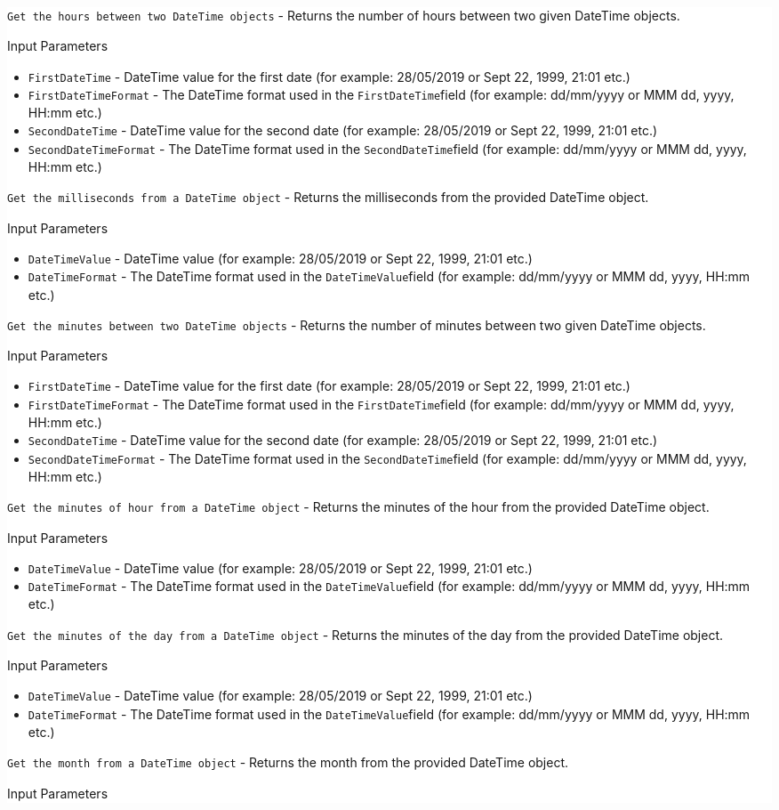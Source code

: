 `Get the hours between two DateTime objects` - Returns the number of hours between two given DateTime objects. 

Input Parameters

* `FirstDateTime` - DateTime value for the first date \(for example: 28/05/2019 or Sept 22, 1999, 21:01 etc.\)
* `FirstDateTimeFormat` - The DateTime format used in the `FirstDateTime`field \(for example: dd/mm/yyyy or MMM dd, yyyy, HH:mm etc.\)
* `SecondDateTime` - DateTime value for the second date \(for example: 28/05/2019 or Sept 22, 1999, 21:01 etc.\)
* `SecondDateTimeFormat` - The DateTime format used in the `SecondDateTime`field \(for example: dd/mm/yyyy or MMM dd, yyyy, HH:mm etc.\)

`Get the milliseconds from a DateTime object` - Returns the milliseconds from the provided DateTime object. 

Input Parameters

* `DateTimeValue` - DateTime value \(for example: 28/05/2019 or Sept 22, 1999, 21:01 etc.\)
* `DateTimeFormat` - The DateTime format used in the `DateTimeValue`field \(for example: dd/mm/yyyy or MMM dd, yyyy, HH:mm etc.\)

`Get the minutes between two DateTime objects` - Returns the number of minutes between two given DateTime objects. 

Input Parameters

* `FirstDateTime` - DateTime value for the first date \(for example: 28/05/2019 or Sept 22, 1999, 21:01 etc.\)
* `FirstDateTimeFormat` - The DateTime format used in the `FirstDateTime`field \(for example: dd/mm/yyyy or MMM dd, yyyy, HH:mm etc.\)
* `SecondDateTime` - DateTime value for the second date \(for example: 28/05/2019 or Sept 22, 1999, 21:01 etc.\)
* `SecondDateTimeFormat` - The DateTime format used in the `SecondDateTime`field \(for example: dd/mm/yyyy or MMM dd, yyyy, HH:mm etc.\)

`Get the minutes of hour from a DateTime object` - Returns the minutes of the hour from the provided DateTime object.

Input Parameters

* `DateTimeValue` - DateTime value \(for example: 28/05/2019 or Sept 22, 1999, 21:01 etc.\)
* `DateTimeFormat` - The DateTime format used in the `DateTimeValue`field \(for example: dd/mm/yyyy or MMM dd, yyyy, HH:mm etc.\)

`Get the minutes of the day from a DateTime object` - Returns the minutes of the day from the provided DateTime object.

Input Parameters

* `DateTimeValue` - DateTime value \(for example: 28/05/2019 or Sept 22, 1999, 21:01 etc.\)
* `DateTimeFormat` - The DateTime format used in the `DateTimeValue`field \(for example: dd/mm/yyyy or MMM dd, yyyy, HH:mm etc.\)

`Get the month from a DateTime object` - Returns the month from the provided DateTime object.

Input Parameters
